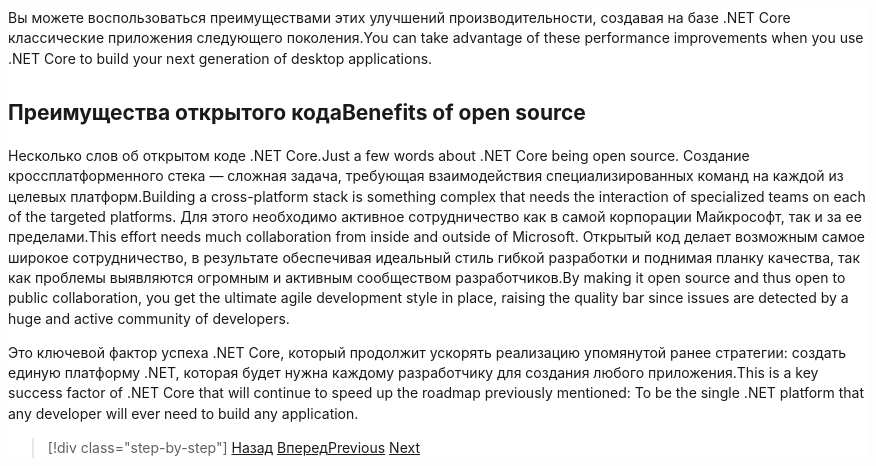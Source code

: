 <span data-ttu-id="d13f5-256">Вы можете воспользоваться преимуществами этих улучшений производительности, создавая на базе .NET Core классические приложения следующего поколения.</span><span class="sxs-lookup"><span data-stu-id="d13f5-256">You can take advantage of these performance improvements when you use .NET Core to build your next generation of desktop applications.</span></span>

## <a name="benefits-of-open-source"></a><span data-ttu-id="d13f5-257">Преимущества открытого кода</span><span class="sxs-lookup"><span data-stu-id="d13f5-257">Benefits of open source</span></span>

<span data-ttu-id="d13f5-258">Несколько слов об открытом коде .NET Core.</span><span class="sxs-lookup"><span data-stu-id="d13f5-258">Just a few words about .NET Core being open source.</span></span> <span data-ttu-id="d13f5-259">Создание кроссплатформенного стека — сложная задача, требующая взаимодействия специализированных команд на каждой из целевых платформ.</span><span class="sxs-lookup"><span data-stu-id="d13f5-259">Building a cross-platform stack is something complex that needs the interaction of specialized teams on each of the targeted platforms.</span></span> <span data-ttu-id="d13f5-260">Для этого необходимо активное сотрудничество как в самой корпорации Майкрософт, так и за ее пределами.</span><span class="sxs-lookup"><span data-stu-id="d13f5-260">This effort needs much collaboration from inside and outside of Microsoft.</span></span> <span data-ttu-id="d13f5-261">Открытый код делает возможным самое широкое сотрудничество, в результате обеспечивая идеальный стиль гибкой разработки и поднимая планку качества, так как проблемы выявляются огромным и активным сообществом разработчиков.</span><span class="sxs-lookup"><span data-stu-id="d13f5-261">By making it open source and thus open to public collaboration, you get the ultimate agile development style in place, raising the quality bar since issues are detected by a huge and active community of developers.</span></span>

<span data-ttu-id="d13f5-262">Это ключевой фактор успеха .NET Core, который продолжит ускорять реализацию упомянутой ранее стратегии: создать единую платформу .NET, которая будет нужна каждому разработчику для создания любого приложения.</span><span class="sxs-lookup"><span data-stu-id="d13f5-262">This is a key success factor of .NET Core that will continue to speed up the roadmap previously mentioned: To be the single .NET platform that any developer will ever need to build any application.</span></span>

>[!div class="step-by-step"]
><span data-ttu-id="d13f5-263">[Назад](why-modern-applications.md)
>[Вперед](migrate-modern-applications.md)</span><span class="sxs-lookup"><span data-stu-id="d13f5-263">[Previous](why-modern-applications.md)
[Next](migrate-modern-applications.md)</span></span>
